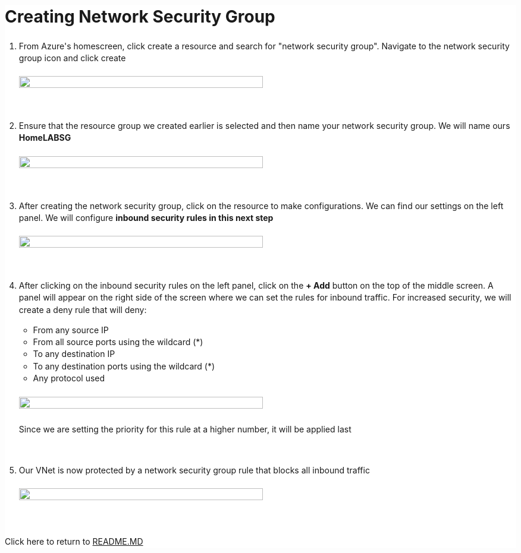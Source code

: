 
<h1>Creating Network Security Group</h1>

<ol>

  
<li>From Azure's homescreen, click create a resource and search for "network security group". Navigate to the network security group icon and click create  </li>
<br><img src="https://i.imgur.com/BVAy7Re.png" height="70%" width="70%">

<br><li> Ensure that the resource group we created earlier is selected and then name your network security group. We will name ours <b>HomeLABSG</b></li>
<br><img src="https://i.imgur.com/LryYNSo.png" height="70%" width="70%">

<br><li>After creating the network security group, click on the resource to make configurations. We can find our settings on the left panel. We will configure <b>inbound security rules in this next step</b></li>
<br><img src="https://i.imgur.com/K05XPxJ.png" height="70%" width="70%"><br>

<br><li>After clicking on the inbound security rules on the left panel, click on the <b>+ Add</b> button on the top of the middle screen. A panel will appear on the right side of the screen where we can set the rules for inbound traffic. For increased security, we will create a deny rule that will deny:<br>
<ul>
<li>From any source IP
<li>From all source ports using the wildcard (*)
<li>To any destination IP
<li>To any destination ports using the wildcard (*)
<li>Any protocol used
</ul>
<br><img src="https://i.imgur.com/QGL00eB.png" height="70%" width="70%"><br>
<br>Since we are setting the priority for this rule at a higher number, it will be applied last


<br><li>Our VNet is now protected by a network security group rule that blocks all inbound traffic</li>
<br><img src="https://i.imgur.com/beKUAvg.png" height="70%" width="70%">




</ol>

<br>
<br>Click here to return to <a href="https://github.com/jimmyhcao/CloudSecurity-InProgress/blob/255bd281943dc73bf4b25b1e440dda6173dbe091/README.md"> README.MD</a>
